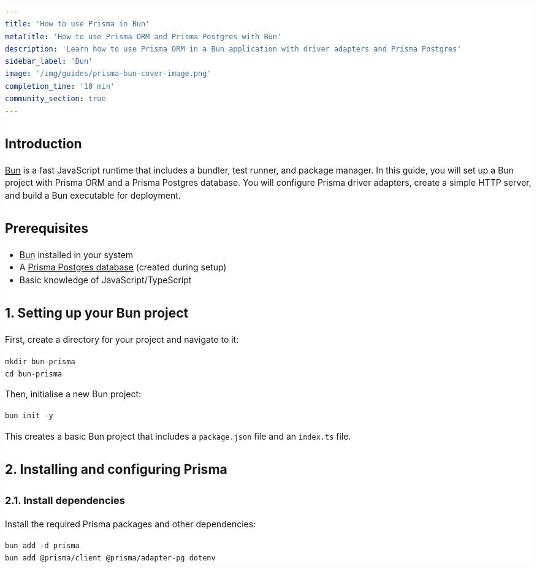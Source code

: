 ```yaml
---
title: 'How to use Prisma in Bun'
metaTitle: 'How to use Prisma ORM and Prisma Postgres with Bun'
description: 'Learn how to use Prisma ORM in a Bun application with driver adapters and Prisma Postgres'
sidebar_label: 'Bun'
image: '/img/guides/prisma-bun-cover-image.png'
completion_time: '10 min'
community_section: true
---
```


## Introduction

[Bun](https://bun.sh) is a fast JavaScript runtime that includes a bundler, test runner, and package manager. In this guide, you will set up a Bun project with Prisma ORM and a Prisma Postgres database. You will configure Prisma driver adapters, create a simple HTTP server, and build a Bun executable for deployment.

## Prerequisites

- [Bun](https://bun.sh/docs/installation) installed in your system
- A [Prisma Postgres database](/postgres) (created during setup)
- Basic knowledge of JavaScript/TypeScript

## 1. Setting up your Bun project

First, create a directory for your project and navigate to it:

```terminal
mkdir bun-prisma
cd bun-prisma
```

Then, initialise a new Bun project:

```terminal
bun init -y
```

This creates a basic Bun project that includes a `package.json` file and an `index.ts` file.

## 2. Installing and configuring Prisma

### 2.1. Install dependencies

Install the required Prisma packages and other dependencies:

```terminal
bun add -d prisma
bun add @prisma/client @prisma/adapter-pg dotenv
```
